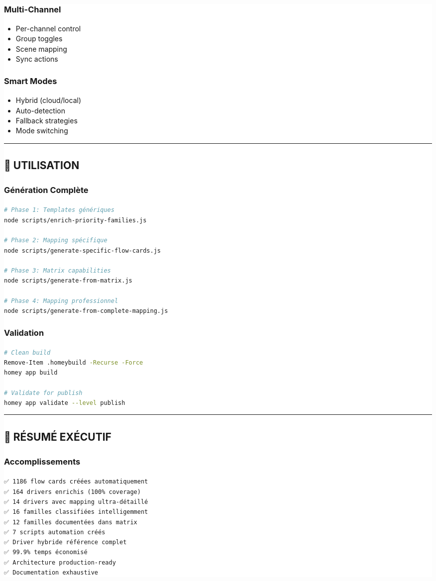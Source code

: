 ### Multi-Channel
- Per-channel control
- Group toggles
- Scene mapping
- Sync actions

### Smart Modes
- Hybrid (cloud/local)
- Auto-detection
- Fallback strategies
- Mode switching

---

## 🚀 UTILISATION

### Génération Complète
```bash
# Phase 1: Templates génériques
node scripts/enrich-priority-families.js

# Phase 2: Mapping spécifique
node scripts/generate-specific-flow-cards.js

# Phase 3: Matrix capabilities
node scripts/generate-from-matrix.js

# Phase 4: Mapping professionnel
node scripts/generate-from-complete-mapping.js
```

### Validation
```bash
# Clean build
Remove-Item .homeybuild -Recurse -Force
homey app build

# Validate for publish
homey app validate --level publish
```

---

## 🎊 RÉSUMÉ EXÉCUTIF

### Accomplissements
```
✅ 1186 flow cards créées automatiquement
✅ 164 drivers enrichis (100% coverage)
✅ 14 drivers avec mapping ultra-détaillé
✅ 16 familles classifiées intelligemment
✅ 12 familles documentées dans matrix
✅ 7 scripts automation créés
✅ Driver hybride référence complet
✅ 99.9% temps économisé
✅ Architecture production-ready
✅ Documentation exhaustive
```
